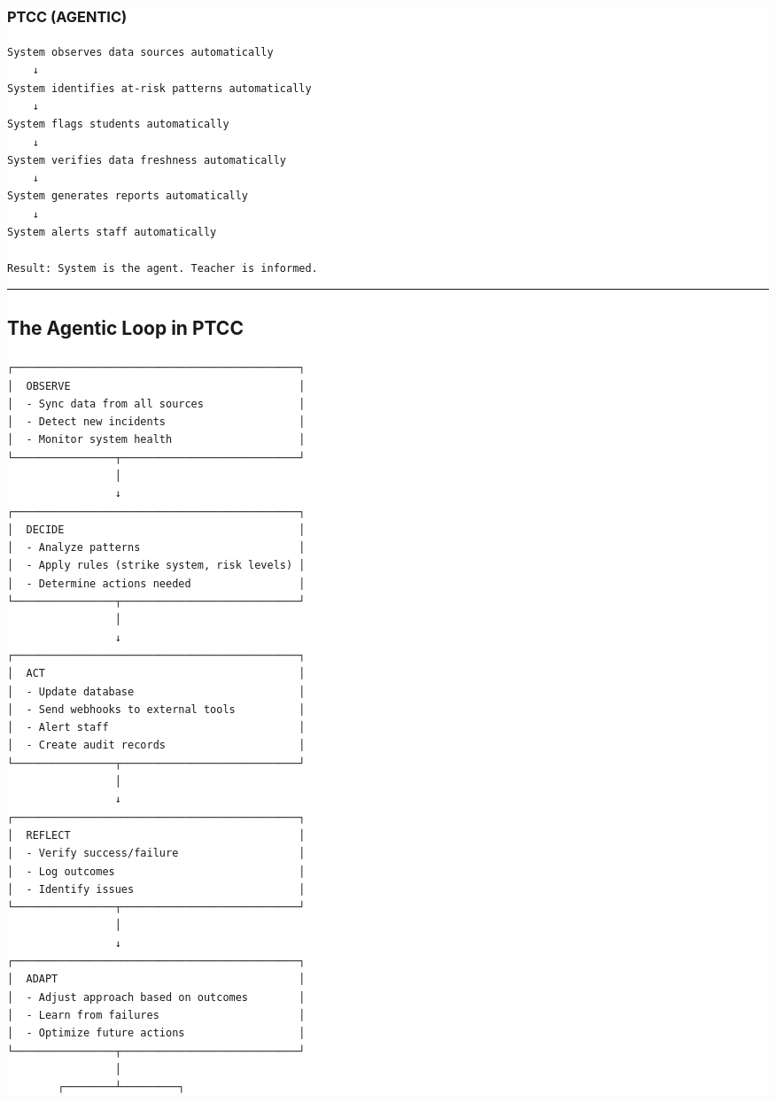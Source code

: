 ### PTCC (AGENTIC)
```
System observes data sources automatically
    ↓
System identifies at-risk patterns automatically
    ↓
System flags students automatically
    ↓
System verifies data freshness automatically
    ↓
System generates reports automatically
    ↓
System alerts staff automatically

Result: System is the agent. Teacher is informed.
```

---

## The Agentic Loop in PTCC

```
┌─────────────────────────────────────────────┐
│  OBSERVE                                    │
│  - Sync data from all sources               │
│  - Detect new incidents                     │
│  - Monitor system health                    │
└────────────────┬────────────────────────────┘
                 │
                 ↓
┌─────────────────────────────────────────────┐
│  DECIDE                                     │
│  - Analyze patterns                         │
│  - Apply rules (strike system, risk levels) │
│  - Determine actions needed                 │
└────────────────┬────────────────────────────┘
                 │
                 ↓
┌─────────────────────────────────────────────┐
│  ACT                                        │
│  - Update database                          │
│  - Send webhooks to external tools          │
│  - Alert staff                              │
│  - Create audit records                     │
└────────────────┬────────────────────────────┘
                 │
                 ↓
┌─────────────────────────────────────────────┐
│  REFLECT                                    │
│  - Verify success/failure                   │
│  - Log outcomes                             │
│  - Identify issues                          │
└────────────────┬────────────────────────────┘
                 │
                 ↓
┌─────────────────────────────────────────────┐
│  ADAPT                                      │
│  - Adjust approach based on outcomes        │
│  - Learn from failures                      │
│  - Optimize future actions                  │
└────────────────┬────────────────────────────┘
                 │
        ┌────────┴─────────┐
```